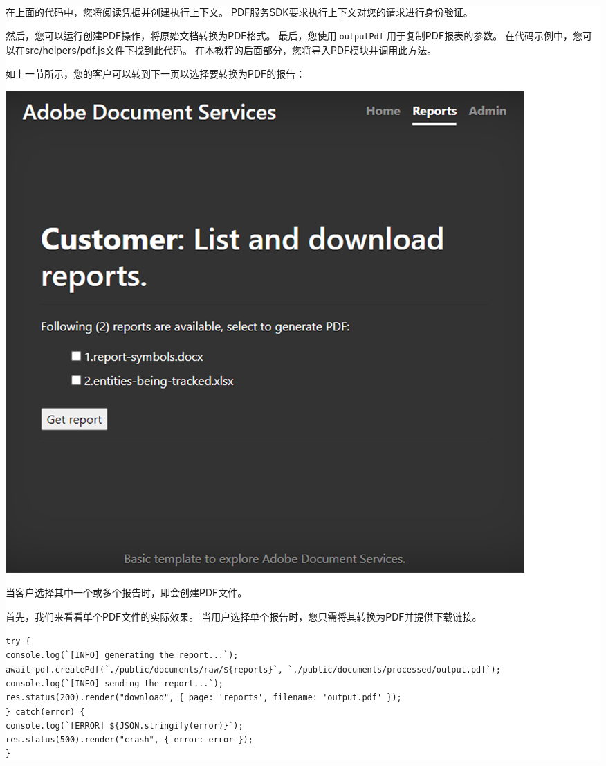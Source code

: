 在上面的代码中，您将阅读凭据并创建执行上下文。 PDF服务SDK要求执行上下文对您的请求进行身份验证。

然后，您可以运行创建PDF操作，将原始文档转换为PDF格式。 最后，您使用 `outputPdf` 用于复制PDF报表的参数。 在代码示例中，您可以在src/helpers/pdf.js文件下找到此代码。 在本教程的后面部分，您将导入PDF模块并调用此方法。

如上一节所示，您的客户可以转到下一页以选择要转换为PDF的报告：

![客户功能的屏幕截图](assets/report_3.png)

当客户选择其中一个或多个报告时，即会创建PDF文件。

首先，我们来看看单个PDF文件的实际效果。 当用户选择单个报告时，您只需将其转换为PDF并提供下载链接。

```
try {
console.log(`[INFO] generating the report...`);
await pdf.createPdf(`./public/documents/raw/${reports}`, `./public/documents/processed/output.pdf`);
console.log(`[INFO] sending the report...`);
res.status(200).render("download", { page: 'reports', filename: 'output.pdf' });
} catch(error) {
console.log(`[ERROR] ${JSON.stringify(error)}`);
res.status(500).render("crash", { error: error });
}
```
